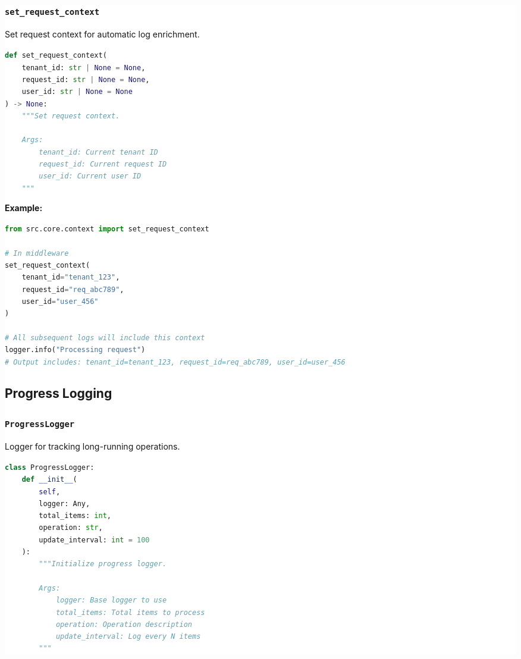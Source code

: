 ### `set_request_context`

Set request context for automatic log enrichment.

```python
def set_request_context(
    tenant_id: str | None = None,
    request_id: str | None = None,
    user_id: str | None = None
) -> None:
    """Set request context.
    
    Args:
        tenant_id: Current tenant ID
        request_id: Current request ID
        user_id: Current user ID
    """
```

**Example:**
```python
from src.core.context import set_request_context

# In middleware
set_request_context(
    tenant_id="tenant_123",
    request_id="req_abc789",
    user_id="user_456"
)

# All subsequent logs will include this context
logger.info("Processing request")
# Output includes: tenant_id=tenant_123, request_id=req_abc789, user_id=user_456
```

## Progress Logging

### `ProgressLogger`

Logger for tracking long-running operations.

```python
class ProgressLogger:
    def __init__(
        self,
        logger: Any,
        total_items: int,
        operation: str,
        update_interval: int = 100
    ):
        """Initialize progress logger.
        
        Args:
            logger: Base logger to use
            total_items: Total items to process
            operation: Operation description
            update_interval: Log every N items
        """
```
